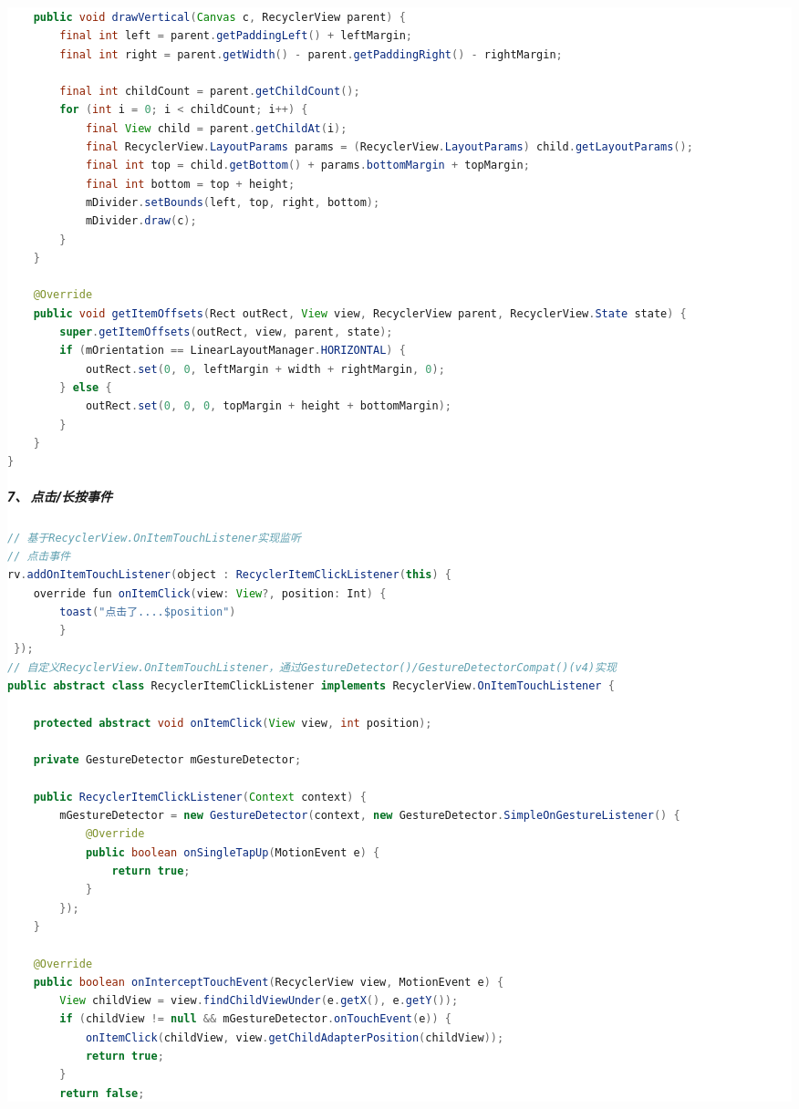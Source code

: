 ```Java
    public void drawVertical(Canvas c, RecyclerView parent) {
        final int left = parent.getPaddingLeft() + leftMargin;
        final int right = parent.getWidth() - parent.getPaddingRight() - rightMargin;

        final int childCount = parent.getChildCount();
        for (int i = 0; i < childCount; i++) {
            final View child = parent.getChildAt(i);
            final RecyclerView.LayoutParams params = (RecyclerView.LayoutParams) child.getLayoutParams();
            final int top = child.getBottom() + params.bottomMargin + topMargin;
            final int bottom = top + height;
            mDivider.setBounds(left, top, right, bottom);
            mDivider.draw(c);
        }
    }

    @Override
    public void getItemOffsets(Rect outRect, View view, RecyclerView parent, RecyclerView.State state) {
        super.getItemOffsets(outRect, view, parent, state);
        if (mOrientation == LinearLayoutManager.HORIZONTAL) {
            outRect.set(0, 0, leftMargin + width + rightMargin, 0);
        } else {
            outRect.set(0, 0, 0, topMargin + height + bottomMargin);
        }
    }
}
```

##### 7、 点击/长按事件

```Java
// 基于RecyclerView.OnItemTouchListener实现监听
// 点击事件
rv.addOnItemTouchListener(object : RecyclerItemClickListener(this) {
	override fun onItemClick(view: View?, position: Int) {
  		toast("点击了....$position")
 		}
 });
// 自定义RecyclerView.OnItemTouchListener，通过GestureDetector()/GestureDetectorCompat()(v4)实现
public abstract class RecyclerItemClickListener implements RecyclerView.OnItemTouchListener {

    protected abstract void onItemClick(View view, int position);

    private GestureDetector mGestureDetector;

    public RecyclerItemClickListener(Context context) {
        mGestureDetector = new GestureDetector(context, new GestureDetector.SimpleOnGestureListener() {
            @Override
            public boolean onSingleTapUp(MotionEvent e) {
                return true;
            }
        });
    }

    @Override
    public boolean onInterceptTouchEvent(RecyclerView view, MotionEvent e) {
        View childView = view.findChildViewUnder(e.getX(), e.getY());
        if (childView != null && mGestureDetector.onTouchEvent(e)) {
            onItemClick(childView, view.getChildAdapterPosition(childView));
            return true;
        }
        return false;
```
